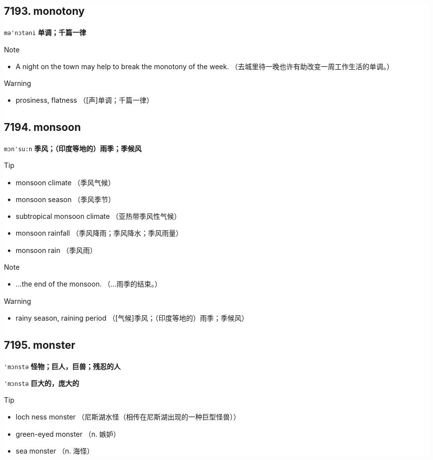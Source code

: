 ## 7193. monotony

`mə'nɔtəni`  **单调；千篇一律**

> [!NOTE]
>
> - A night on the town may help to break the monotony of the week. （去城里待一晚也许有助改变一周工作生活的单调。）
>

> [!WARNING]
>
> - prosiness, flatness （[声]单调；千篇一律）
>

## 7194. monsoon

`mɔn'su:n`  **季风；（印度等地的）雨季；季候风**

> [!TIP]
>
> - monsoon climate （季风气候）
>
> - monsoon season （季风季节）
>
> - subtropical monsoon climate （亚热带季风性气候）
>
> - monsoon rainfall （季风降雨；季风降水；季风雨量）
>
> - monsoon rain （季风雨）
>

> [!NOTE]
>
> - ...the end of the monsoon. （…雨季的结束。）
>

> [!WARNING]
>
> - rainy season, raining period （[气候]季风；（印度等地的）雨季；季候风）
>

## 7195. monster

`'mɔnstə`  **怪物；巨人，巨兽；残忍的人**

`'mɔnstə`  **巨大的，庞大的**

> [!TIP]
>
> - loch ness monster （尼斯湖水怪（相传在尼斯湖出现的一种巨型怪兽））
>
> - green-eyed monster （n. 嫉妒）
>
> - sea monster （n. 海怪）
>
